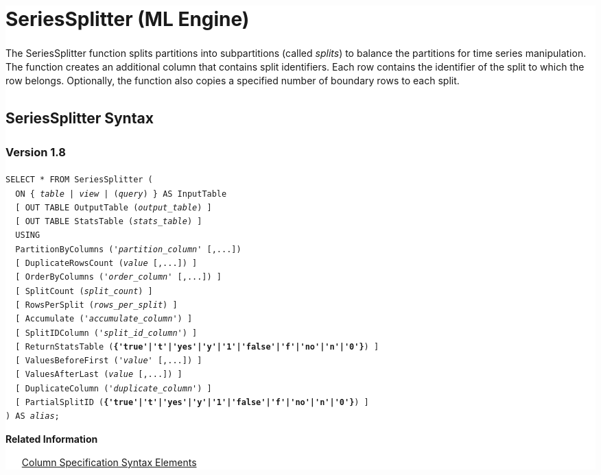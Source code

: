 <html><head></head><body><div class="nested0" aria-labelledby="ariaid-title1" topicindex="1" topicid="aui1506614984669" id="aui1506614984669"><h1 class="title topictitle1" id="ariaid-title1">SeriesSplitter (ML Engine)</h1><div class="body conbody">
<p class="p">The SeriesSplitter function splits partitions into subpartitions (called <dfn class="term">splits</dfn>) to balance the partitions for time series manipulation. The function creates an additional column that contains split identifiers. Each row contains the identifier of the split to which the row belongs. Optionally, the function also copies a specified number of boundary rows to each split.</p></div><div class="topic reference nested1" aria-labelledby="ariaid-title2" topicindex="2" topicid="qcj1506616699719" xml:lang="en-us" lang="en-us" id="qcj1506616699719">
<h2 class="title topictitle2" id="ariaid-title2">SeriesSplitter Syntax</h2><div class="body refbody"><div class="section" id="qcj1506616699719__section_N1000E_N1000C_N10001">
<h3 class="title sectiontitle">Version <span>1.8</span></h3><pre class="pre codeblock" xml:space="preserve"><code>SELECT * FROM SeriesSplitter (
  <span>ON { <var class="keyword varname">table</var> | <var class="keyword varname">view</var> | (<var class="keyword varname">query</var>) }</span> AS InputTable
  [ OUT TABLE OutputTable (<var class="keyword varname">output_table</var>) ]
  [ OUT TABLE StatsTable (<var class="keyword varname">stats_table</var>) ]
  USING
  PartitionByColumns ('<var class="keyword varname">partition_column</var>' [,...])
  [ DuplicateRowsCount (<var class="keyword varname">value</var> [,...]) ]
  [ OrderByColumns ('<var class="keyword varname">order_column</var>' [,...]) ]
  [ SplitCount (<var class="keyword varname">split_count</var>) ]
  [ RowsPerSplit (<var class="keyword varname">rows_per_split</var>) ]
  [ Accumulate ('<var class="keyword varname">accumulate_column</var>') ]
  [ SplitIDColumn ('<var class="keyword varname">split_id_column</var>') ]
  [ ReturnStatsTable (<span><b>{'true'|'t'|'yes'|'y'|'1'|'false'|'f'|'no'|'n'|'0'}</b></span>) ]
  [ ValuesBeforeFirst ('<var class="keyword varname">value</var>' [,...]) ]
  [ ValuesAfterLast (<var class="keyword varname">value</var> [,...]) ]
  [ DuplicateColumn ('<var class="keyword varname">duplicate_column</var>') ]
  [ PartialSplitID (<span><b>{'true'|'t'|'yes'|'y'|'1'|'false'|'f'|'no'|'n'|'0'}</b></span>) ]
) AS <var class="keyword varname">alias</var>;</code></pre></div></div><div class="related-links"><div class="linklistheader"><p></p><b>Related Information</b></div>
<ul class="linklist linklist relinfo"><div class="linklistmember"><a href="ndv1557782188375.md">Column Specification Syntax Elements</a></div></ul></div></div><div class="topic reference nested1" aria-labelledby="ariaid-title3" topicindex="3" topicid="pxh1506616826881" xml:lang="en-us" lang="en-us" id="pxh1506616826881">
